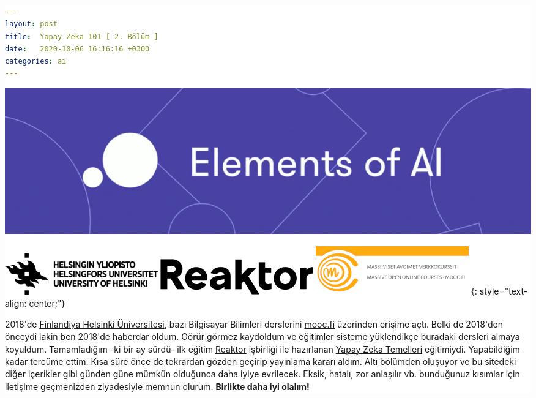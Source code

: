 ```yaml
---
layout: post
title:  Yapay Zeka 101 [ 2. Bölüm ]
date:   2020-10-06 16:16:16 +0300
categories: ai
---
```


[![Elements of AI](/assets/img/elements-of-ai.jpg "Elements of AI")](https://course.elementsofai.com/)

[![Helsinki Üniversitesi](/assets/img/helsinki-uni-logo-mini.png "Helsinki Üniversitesi")](https://www.helsinki.fi/en)
[![Reaktor](/assets/img/reaktor-logo-mini.png "Reaktor")](https://www.reaktor.com/)
[![mooc.fi](/assets/img/mooc-fi-logo-mini.png "mooc.fi")](https://mooc.fi/en)
{: style="text-align: center;"}

2018'de [Finlandiya Helsinki Üniversitesi](https://helsinki.fi/en), bazı
Bilgisayar Bilimleri derslerini [mooc.fi](http://mooc.fi/en) üzerinden erişime
açtı. Belki de 2018'den önceydi lakin ben 2018'de haberdar oldum. Görür görmez
kaydoldum ve eğitimler sisteme yüklendikçe buradaki dersleri almaya koyuldum.
Tamamladığım -ki bir ay sürdü- ilk eğitim [Reaktor](https://reaktor.com)
işbirliği ile hazırlanan [Yapay Zeka
Temelleri](https://course.elementsofai.com/) eğitimiydi. Yapabildiğim kadar
tercüme ettim. Kısa süre önce de tekrardan gözden geçirip yayınlama kararı
aldım. Altı bölümden oluşuyor ve bu sitedeki diğer içerikler gibi günden güne
mümkün olduğunca daha iyiye evrilecek. Eksik, hatalı, zor anlaşılır vb.
bunduğunuz kısımlar için iletişime geçmenizden ziyadesiyle memnun olurum.
**Birlikte daha iyi olalım!**
